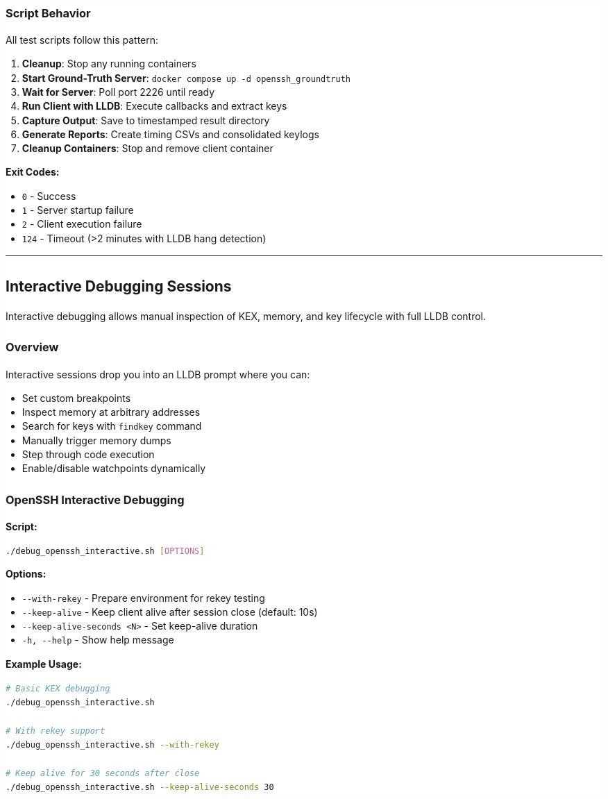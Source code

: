 ### Script Behavior

All test scripts follow this pattern:

1. **Cleanup**: Stop any running containers
2. **Start Ground-Truth Server**: `docker compose up -d openssh_groundtruth`
3. **Wait for Server**: Poll port 2226 until ready
4. **Run Client with LLDB**: Execute callbacks and extract keys
5. **Capture Output**: Save to timestamped result directory
6. **Generate Reports**: Create timing CSVs and consolidated keylogs
7. **Cleanup Containers**: Stop and remove client container

**Exit Codes:**
- `0` - Success
- `1` - Server startup failure
- `2` - Client execution failure
- `124` - Timeout (>2 minutes with LLDB hang detection)

---

## Interactive Debugging Sessions

Interactive debugging allows manual inspection of KEX, memory, and key lifecycle with full LLDB control.

### Overview

Interactive sessions drop you into an LLDB prompt where you can:
- Set custom breakpoints
- Inspect memory at arbitrary addresses
- Search for keys with `findkey` command
- Manually trigger memory dumps
- Step through code execution
- Enable/disable watchpoints dynamically

### OpenSSH Interactive Debugging

**Script:**

```bash
./debug_openssh_interactive.sh [OPTIONS]
```

**Options:**
- `--with-rekey` - Prepare environment for rekey testing
- `--keep-alive` - Keep client alive after session close (default: 10s)
- `--keep-alive-seconds <N>` - Set keep-alive duration
- `-h, --help` - Show help message

**Example Usage:**

```bash
# Basic KEX debugging
./debug_openssh_interactive.sh

# With rekey support
./debug_openssh_interactive.sh --with-rekey

# Keep alive for 30 seconds after close
./debug_openssh_interactive.sh --keep-alive-seconds 30
```
